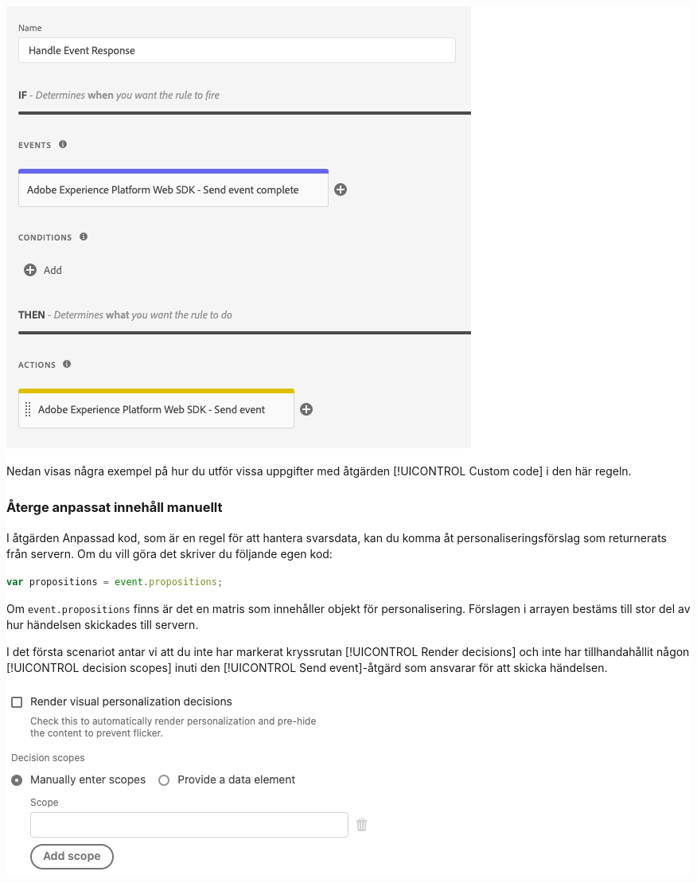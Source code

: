 ![](./assets/send-event-complete.png)

Nedan visas några exempel på hur du utför vissa uppgifter med åtgärden [!UICONTROL Custom code] i den här regeln.

### Återge anpassat innehåll manuellt

I åtgärden Anpassad kod, som är en regel för att hantera svarsdata, kan du komma åt personaliseringsförslag som returnerats från servern. Om du vill göra det skriver du följande egen kod:

```javascript
var propositions = event.propositions;
```

Om `event.propositions` finns är det en matris som innehåller objekt för personalisering. Förslagen i arrayen bestäms till stor del av hur händelsen skickades till servern.

I det första scenariot antar vi att du inte har markerat kryssrutan [!UICONTROL Render decisions] och inte har tillhandahållit någon [!UICONTROL decision scopes] inuti den [!UICONTROL Send event]-åtgärd som ansvarar för att skicka händelsen.

![img.png](assets/send-event-render-unchecked-without-scopes.png)
